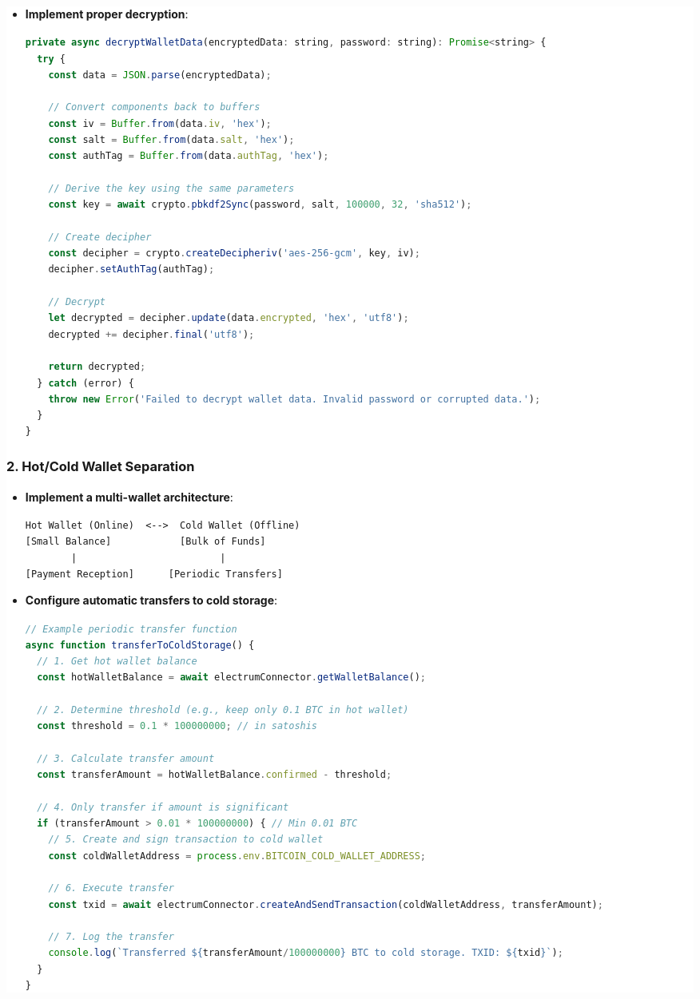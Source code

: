 - **Implement proper decryption**:
  ```javascript
  private async decryptWalletData(encryptedData: string, password: string): Promise<string> {
    try {
      const data = JSON.parse(encryptedData);
      
      // Convert components back to buffers
      const iv = Buffer.from(data.iv, 'hex');
      const salt = Buffer.from(data.salt, 'hex');
      const authTag = Buffer.from(data.authTag, 'hex');
      
      // Derive the key using the same parameters
      const key = await crypto.pbkdf2Sync(password, salt, 100000, 32, 'sha512');
      
      // Create decipher
      const decipher = crypto.createDecipheriv('aes-256-gcm', key, iv);
      decipher.setAuthTag(authTag);
      
      // Decrypt
      let decrypted = decipher.update(data.encrypted, 'hex', 'utf8');
      decrypted += decipher.final('utf8');
      
      return decrypted;
    } catch (error) {
      throw new Error('Failed to decrypt wallet data. Invalid password or corrupted data.');
    }
  }
  ```

### 2. Hot/Cold Wallet Separation

- **Implement a multi-wallet architecture**:
  ```
  Hot Wallet (Online)  <-->  Cold Wallet (Offline)
  [Small Balance]            [Bulk of Funds]
          |                         |
  [Payment Reception]      [Periodic Transfers]
  ```

- **Configure automatic transfers to cold storage**:
  ```javascript
  // Example periodic transfer function
  async function transferToColdStorage() {
    // 1. Get hot wallet balance
    const hotWalletBalance = await electrumConnector.getWalletBalance();
    
    // 2. Determine threshold (e.g., keep only 0.1 BTC in hot wallet)
    const threshold = 0.1 * 100000000; // in satoshis
    
    // 3. Calculate transfer amount
    const transferAmount = hotWalletBalance.confirmed - threshold;
    
    // 4. Only transfer if amount is significant
    if (transferAmount > 0.01 * 100000000) { // Min 0.01 BTC
      // 5. Create and sign transaction to cold wallet
      const coldWalletAddress = process.env.BITCOIN_COLD_WALLET_ADDRESS;
      
      // 6. Execute transfer
      const txid = await electrumConnector.createAndSendTransaction(coldWalletAddress, transferAmount);
      
      // 7. Log the transfer
      console.log(`Transferred ${transferAmount/100000000} BTC to cold storage. TXID: ${txid}`);
    }
  }
  ```